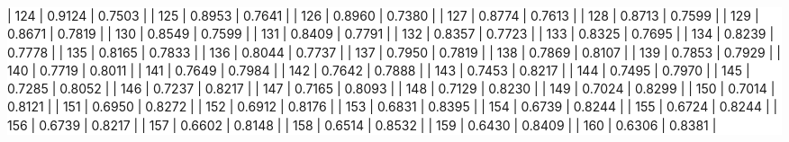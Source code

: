 | 124 | 0.9124 | 0.7503 |
| 125 | 0.8953 | 0.7641 |
| 126 | 0.8960 | 0.7380 |
| 127 | 0.8774 | 0.7613 |
| 128 | 0.8713 | 0.7599 |
| 129 | 0.8671 | 0.7819 |
| 130 | 0.8549 | 0.7599 |
| 131 | 0.8409 | 0.7791 |
| 132 | 0.8357 | 0.7723 |
| 133 | 0.8325 | 0.7695 |
| 134 | 0.8239 | 0.7778 |
| 135 | 0.8165 | 0.7833 |
| 136 | 0.8044 | 0.7737 |
| 137 | 0.7950 | 0.7819 |
| 138 | 0.7869 | 0.8107 |
| 139 | 0.7853 | 0.7929 |
| 140 | 0.7719 | 0.8011 |
| 141 | 0.7649 | 0.7984 |
| 142 | 0.7642 | 0.7888 |
| 143 | 0.7453 | 0.8217 |
| 144 | 0.7495 | 0.7970 |
| 145 | 0.7285 | 0.8052 |
| 146 | 0.7237 | 0.8217 |
| 147 | 0.7165 | 0.8093 |
| 148 | 0.7129 | 0.8230 |
| 149 | 0.7024 | 0.8299 |
| 150 | 0.7014 | 0.8121 |
| 151 | 0.6950 | 0.8272 |
| 152 | 0.6912 | 0.8176 |
| 153 | 0.6831 | 0.8395 |
| 154 | 0.6739 | 0.8244 |
| 155 | 0.6724 | 0.8244 |
| 156 | 0.6739 | 0.8217 |
| 157 | 0.6602 | 0.8148 |
| 158 | 0.6514 | 0.8532 |
| 159 | 0.6430 | 0.8409 |
| 160 | 0.6306 | 0.8381 |